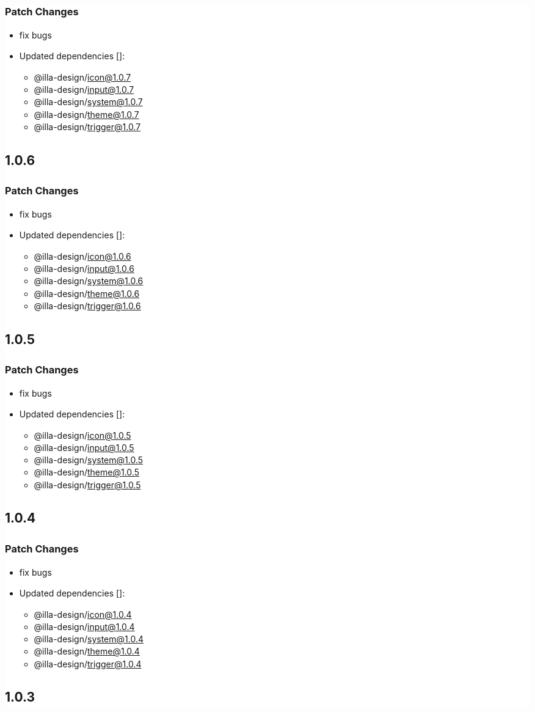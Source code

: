 ### Patch Changes

- fix bugs

- Updated dependencies []:
  - @illa-design/icon@1.0.7
  - @illa-design/input@1.0.7
  - @illa-design/system@1.0.7
  - @illa-design/theme@1.0.7
  - @illa-design/trigger@1.0.7

## 1.0.6

### Patch Changes

- fix bugs

- Updated dependencies []:
  - @illa-design/icon@1.0.6
  - @illa-design/input@1.0.6
  - @illa-design/system@1.0.6
  - @illa-design/theme@1.0.6
  - @illa-design/trigger@1.0.6

## 1.0.5

### Patch Changes

- fix bugs

- Updated dependencies []:
  - @illa-design/icon@1.0.5
  - @illa-design/input@1.0.5
  - @illa-design/system@1.0.5
  - @illa-design/theme@1.0.5
  - @illa-design/trigger@1.0.5

## 1.0.4

### Patch Changes

- fix bugs

- Updated dependencies []:
  - @illa-design/icon@1.0.4
  - @illa-design/input@1.0.4
  - @illa-design/system@1.0.4
  - @illa-design/theme@1.0.4
  - @illa-design/trigger@1.0.4

## 1.0.3
